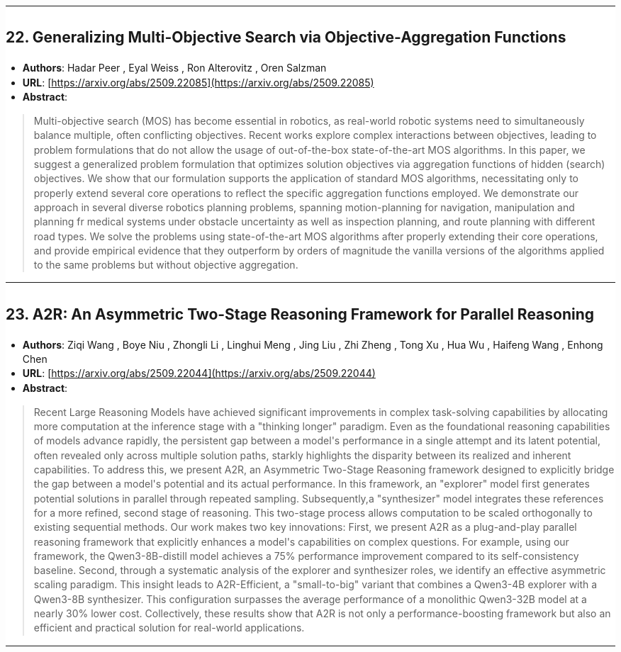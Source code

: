 
---

## 22. Generalizing Multi-Objective Search via Objective-Aggregation Functions
- **Authors**: Hadar Peer , Eyal Weiss , Ron Alterovitz , Oren Salzman
- **URL**: [https://arxiv.org/abs/2509.22085](https://arxiv.org/abs/2509.22085)
- **Abstract**:
> Multi-objective search (MOS) has become essential in robotics, as real-world robotic systems need to simultaneously balance multiple, often conflicting objectives. Recent works explore complex interactions between objectives, leading to problem formulations that do not allow the usage of out-of-the-box state-of-the-art MOS algorithms. In this paper, we suggest a generalized problem formulation that optimizes solution objectives via aggregation functions of hidden (search) objectives. We show that our formulation supports the application of standard MOS algorithms, necessitating only to properly extend several core operations to reflect the specific aggregation functions employed. We demonstrate our approach in several diverse robotics planning problems, spanning motion-planning for navigation, manipulation and planning fr medical systems under obstacle uncertainty as well as inspection planning, and route planning with different road types. We solve the problems using state-of-the-art MOS algorithms after properly extending their core operations, and provide empirical evidence that they outperform by orders of magnitude the vanilla versions of the algorithms applied to the same problems but without objective aggregation.

---

## 23. A2R: An Asymmetric Two-Stage Reasoning Framework for Parallel Reasoning
- **Authors**: Ziqi Wang , Boye Niu , Zhongli Li , Linghui Meng , Jing Liu , Zhi Zheng , Tong Xu , Hua Wu , Haifeng Wang , Enhong Chen
- **URL**: [https://arxiv.org/abs/2509.22044](https://arxiv.org/abs/2509.22044)
- **Abstract**:
> Recent Large Reasoning Models have achieved significant improvements in complex task-solving capabilities by allocating more computation at the inference stage with a "thinking longer" paradigm. Even as the foundational reasoning capabilities of models advance rapidly, the persistent gap between a model's performance in a single attempt and its latent potential, often revealed only across multiple solution paths, starkly highlights the disparity between its realized and inherent capabilities. To address this, we present A2R, an Asymmetric Two-Stage Reasoning framework designed to explicitly bridge the gap between a model's potential and its actual performance. In this framework, an "explorer" model first generates potential solutions in parallel through repeated sampling. Subsequently,a "synthesizer" model integrates these references for a more refined, second stage of reasoning. This two-stage process allows computation to be scaled orthogonally to existing sequential methods. Our work makes two key innovations: First, we present A2R as a plug-and-play parallel reasoning framework that explicitly enhances a model's capabilities on complex questions. For example, using our framework, the Qwen3-8B-distill model achieves a 75% performance improvement compared to its self-consistency baseline. Second, through a systematic analysis of the explorer and synthesizer roles, we identify an effective asymmetric scaling paradigm. This insight leads to A2R-Efficient, a "small-to-big" variant that combines a Qwen3-4B explorer with a Qwen3-8B synthesizer. This configuration surpasses the average performance of a monolithic Qwen3-32B model at a nearly 30% lower cost. Collectively, these results show that A2R is not only a performance-boosting framework but also an efficient and practical solution for real-world applications.

---

